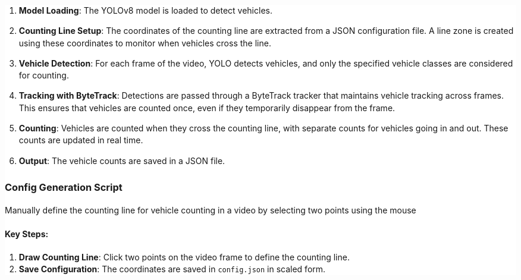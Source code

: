 1. **Model Loading**: The YOLOv8 model is loaded to detect vehicles.

2. **Counting Line Setup**: The coordinates of the counting line are extracted from a JSON configuration file. A line zone is created using these coordinates to monitor when vehicles cross the line.

3. **Vehicle Detection**: For each frame of the video, YOLO detects vehicles, and only the specified vehicle classes are considered for counting.

4. **Tracking with ByteTrack**: Detections are passed through a ByteTrack tracker that maintains vehicle tracking across frames. This ensures that vehicles are counted once, even if they temporarily disappear from the frame.

5. **Counting**: Vehicles are counted when they cross the counting line, with separate counts for vehicles going in and out. These counts are updated in real time.

6. **Output**: The vehicle counts are saved in a JSON file.

### Config Generation Script

Manually define the counting line for vehicle counting in a video by selecting two points using the mouse

#### Key Steps:

1. **Draw Counting Line**: Click two points on the video frame to define the counting line.
2. **Save Configuration**: The coordinates are saved in `config.json` in scaled form.
